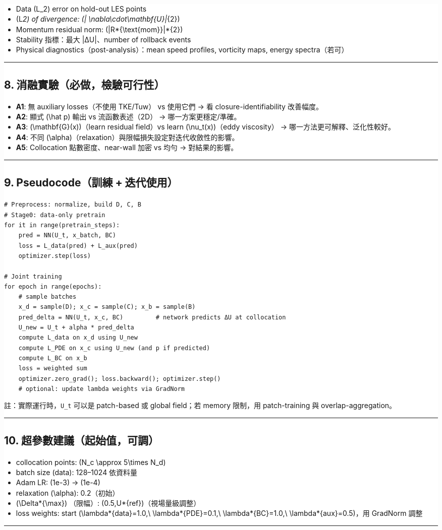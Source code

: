 - Data (L_2) error on hold-out LES points
- (L*2) of divergence: (| \nabla\cdot\mathbf{U}|*{2})
- Momentum residual norm: (|R*{\text{mom}}|*{2})
- Stability 指標：最大 |ΔU|、number of rollback events
- Physical diagnostics（post-analysis）：mean speed profiles, vorticity maps, energy spectra（若可）

---

## 8. 消融實驗（必做，檢驗可行性）

- **A1**: 無 auxiliary losses（不使用 TKE/Tuw） vs 使用它們 → 看 closure-identifiability 改善幅度。
- **A2**: 顯式 (\hat p) 輸出 vs 流函數表述（2D） → 哪一方案更穩定/準確。
- **A3**: (\mathbf{G}(x))（learn residual field）vs learn (\nu_t(x))（eddy viscosity） → 哪一方法更可解釋、泛化性較好。
- **A4**: 不同 (\alpha)（relaxation）與限幅損失設定對迭代收斂性的影響。
- **A5**: Collocation 點數密度、near-wall 加密 vs 均勻 → 對結果的影響。

---

## 9. Pseudocode（訓練 + 迭代使用）

```
# Preprocess: normalize, build D, C, B
# Stage0: data-only pretrain
for it in range(pretrain_steps):
    pred = NN(U_t, x_batch, BC)
    loss = L_data(pred) + L_aux(pred)
    optimizer.step(loss)

# Joint training
for epoch in range(epochs):
    # sample batches
    x_d = sample(D); x_c = sample(C); x_b = sample(B)
    pred_delta = NN(U_t, x_c, BC)         # network predicts ΔU at collocation
    U_new = U_t + alpha * pred_delta
    compute L_data on x_d using U_new
    compute L_PDE on x_c using U_new (and p if predicted)
    compute L_BC on x_b
    loss = weighted sum
    optimizer.zero_grad(); loss.backward(); optimizer.step()
    # optional: update lambda weights via GradNorm
```

註：實際運行時，`U_t` 可以是 patch-based 或 global field；若 memory 限制，用 patch-training 與 overlap-aggregation。

---

## 10. 超參數建議（起始值，可調）

- collocation points: (N_c \approx 5\times N_d)
- batch size (data): 128–1024 依資料量
- Adam LR: (1e-3) → (1e-4)
- relaxation (\alpha): 0.2（初始）
- (\Delta*{\max}) （限幅）: (0.5,U*{ref})（視場量級調整）
- loss weights: start (\lambda*{data}=1.0,\ \lambda*{PDE}=0.1,\ \lambda*{BC}=1.0,\ \lambda*{aux}=0.5)，用 GradNorm 調整

---
